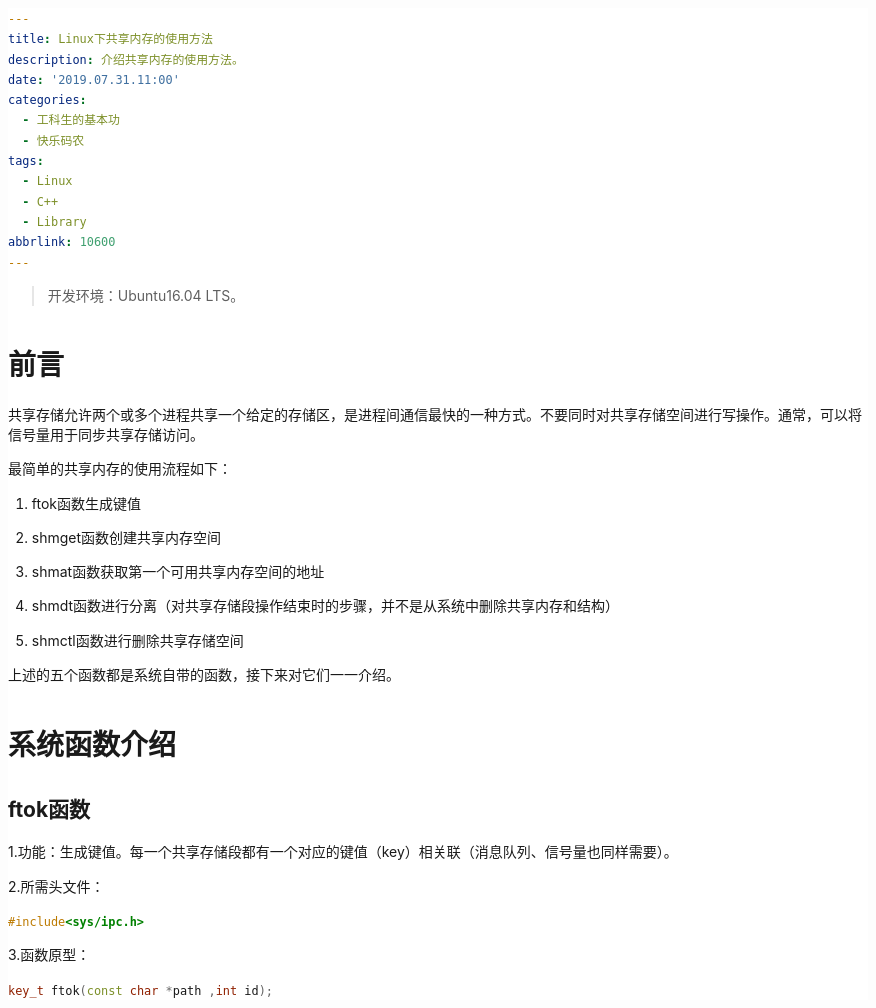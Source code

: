 ```yaml
---
title: Linux下共享内存的使用方法
description: 介绍共享内存的使用方法。
date: '2019.07.31.11:00'
categories:
  - 工科生的基本功
  - 快乐码农
tags:
  - Linux
  - C++
  - Library
abbrlink: 10600
---
```


> 开发环境：Ubuntu16.04 LTS。 



# 前言

共享存储允许两个或多个进程共享一个给定的存储区，是进程间通信最快的一种方式。不要同时对共享存储空间进行写操作。通常，可以将信号量用于同步共享存储访问。

最简单的共享内存的使用流程如下：

1. ftok函数生成键值

2. shmget函数创建共享内存空间

3. shmat函数获取第一个可用共享内存空间的地址

4. shmdt函数进行分离（对共享存储段操作结束时的步骤，并不是从系统中删除共享内存和结构）

5. shmctl函数进行删除共享存储空间

上述的五个函数都是系统自带的函数，接下来对它们一一介绍。

# 系统函数介绍

## ftok函数

1.功能：生成键值。每一个共享存储段都有一个对应的键值（key）相关联（消息队列、信号量也同样需要）。

2.所需头文件：

```c++
#include<sys/ipc.h>
```

3.函数原型：

```c++
key_t ftok(const char *path ,int id);
```
